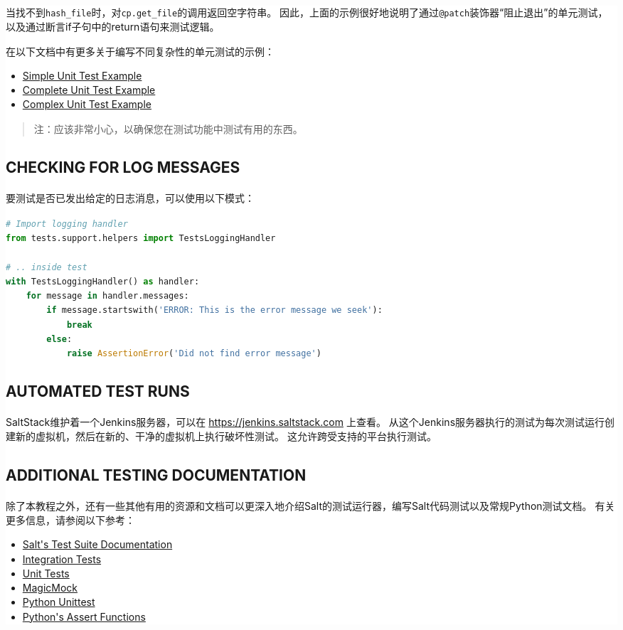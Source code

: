 当找不到`hash_file`时，对`cp.get_file`的调用返回空字符串。 因此，上面的示例很好地说明了通过`@patch`装饰器“阻止退出”的单元测试，以及通过断言if子句中的return语句来测试逻辑。

在以下文档中有更多关于编写不同复杂性的单元测试的示例：
- [Simple Unit Test Example](https://docs.saltstack.com/en/latest/topics/development/tests/unit.html#simple-unit-example)
- [Complete Unit Test Example](https://docs.saltstack.com/en/latest/topics/development/tests/unit.html#complete-unit-example)
- [Complex Unit Test Example](https://docs.saltstack.com/en/latest/topics/development/tests/unit.html#complex-unit-example)

> 注：应该非常小心，以确保您在测试功能中测试有用的东西。

## CHECKING FOR LOG MESSAGES
要测试是否已发出给定的日志消息，可以使用以下模式：

```python
# Import logging handler
from tests.support.helpers import TestsLoggingHandler

# .. inside test
with TestsLoggingHandler() as handler:
    for message in handler.messages:
        if message.startswith('ERROR: This is the error message we seek'):
            break
        else:
            raise AssertionError('Did not find error message')
```

## AUTOMATED TEST RUNS
SaltStack维护着一个Jenkins服务器，可以在 https://jenkins.saltstack.com 上查看。 从这个Jenkins服务器执行的测试为每次测试运行创建新的虚拟机，然后在新的、干净的虚拟机上执行破坏性测试。 这允许跨受支持的平台执行测试。

## ADDITIONAL TESTING DOCUMENTATION
除了本教程之外，还有一些其他有用的资源和文档可以更深入地介绍Salt的测试运行器，编写Salt代码测试以及常规Python测试文档。 有关更多信息，请参阅以下参考：

- [Salt's Test Suite Documentation](https://docs.saltstack.com/en/latest/topics/development/tests/index.html#salt-test-suite)
- [Integration Tests](https://docs.saltstack.com/en/latest/topics/development/tests/integration.html#integration-tests)
- [Unit Tests](https://docs.saltstack.com/en/latest/topics/development/tests/unit.html#unit-tests)
- [MagicMock](http://www.voidspace.org.uk/python/mock/index.html)
- [Python Unittest](https://docs.python.org/2/library/unittest.html)
- [Python's Assert Functions](https://docs.python.org/2/library/unittest.html#assert-methods)
